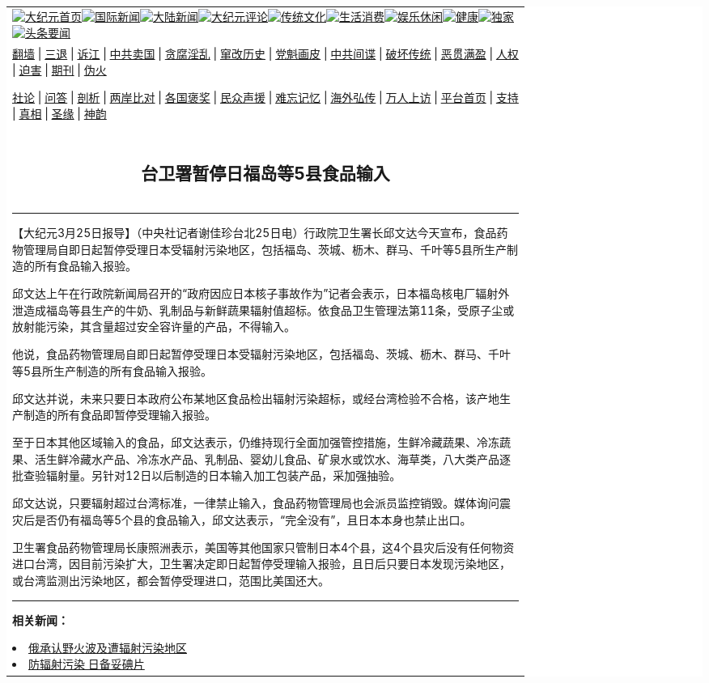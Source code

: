<a name="1" id="1" target="_blank"></a><span id="1"></span>
<table align=center border="0"><tr><td colspan="2" VALIGN=TOP><a href="https://github.com/hrhhte3071/djy/blob/master/gb/nf1351518.md#1"><img src="https://raw.githubusercontent.com/hrhhte3071/www/master/t/djy/1.jpg" title="大纪元首页" alt="大纪元首页"></a><a href="https://github.com/hrhhte3071/djy/blob/master/gb/n24hr.md#1"><img src="https://raw.githubusercontent.com/hrhhte3071/www/master/t/djy/3.jpg" title="国际新闻" alt="国际新闻"></a><a href="https://github.com/hrhhte3071/djy/blob/master/gb/nsc413.md#1"><img src="https://raw.githubusercontent.com/hrhhte3071/www/master/t/djy/4.jpg" title="大陆新闻" alt="大陆新闻"></a><a href="https://github.com/hrhhte3071/djy/blob/master/gb/news392.md#1"><img src="https://raw.githubusercontent.com/hrhhte3071/www/master/t/djy/5.jpg" title="大纪元评论" alt="大纪元评论"></a><a href="https://github.com/hrhhte3071/djy/blob/master/gb/news2007.md#1"><img src="https://raw.githubusercontent.com/hrhhte3071/www/master/t/djy/6.jpg" title="传统文化" alt="传统文化"></a><a href="https://github.com/hrhhte3071/djy/blob/master/gb/news2008.md#1"><img src="https://raw.githubusercontent.com/hrhhte3071/www/master/t/djy/7.jpg" title="生活消费" alt="生活消费"></a><a href="https://github.com/hrhhte3071/djy/blob/master/gb/ncyule.md#1"><img src="https://raw.githubusercontent.com/hrhhte3071/www/master/t/djy/8.jpg" title="娱乐休闲" alt="娱乐休闲"></a><a href="https://github.com/hrhhte3071/djy/blob/master/gb/nsc1002.md#1"><img src="https://raw.githubusercontent.com/hrhhte3071/www/master/t/djy/9.jpg" title="健康" alt="健康"></a><a href="https://github.com/hrhhte3071/djy/blob/master/gb/nf6092.md#1"><img src="https://raw.githubusercontent.com/hrhhte3071/www/master/t/djy/10a.jpg" title="独家" alt="独家"></a><a href="https://github.com/hrhhte3071/djy/blob/master/gb/nf4514.md#1"><img src="https://raw.githubusercontent.com/hrhhte3071/www/master/t/djy/12a.jpg" title="头条要闻" alt="头条要闻"></a></td></tr>
<tr><td colspan="2" VALIGN=TOP><a target="_blank" href="https://github.com/hrhhte3071/www/blob/master/README.md?zsrh#1">翻墙</a> | <a target="_blank" href="https://github.com/hrhhte3071/djy/blob/master/gb/nf5657.md#1">三退</a> | <a target="_blank" href="https://github.com/hrhhte3071/djy/blob/master/gb/nf6124.md#1">诉江</a> | <a target="_blank" href="https://github.com/hrhhte3071/djy/blob/master/gb/nf1176117.md#1">中共卖国</a> | <a target="_blank" href="https://github.com/hrhhte3071/djy/blob/master/gb/nf5773.md#1">贪腐淫乱</a> | <a target="_blank" href="https://github.com/hrhhte3071/djy/blob/master/gb/nf1176115.md#1">窜改历史</a> | <a target="_blank" href="https://github.com/hrhhte3071/djy/blob/master/gb/nf1176107.md#1">党魁画皮</a> | <a target="_blank" href="https://github.com/hrhhte3071/djy/blob/master/gb/nf1320400.md#1">中共间谍</a> | <a target="_blank" href="https://github.com/hrhhte3071/djy/blob/master/gb/nf1176114.md#1">破坏传统</a> | <a target="_blank" href="https://github.com/hrhhte3071/ntdtv/blob/master/gb/prog447_1.md#1">恶贯满盈</a> | <a target="_blank" href="https://github.com/hrhhte3071/djy/blob/master/gb/ncid278.md#1">人权</a> | <a target="_blank" href="https://github.com/hrhhte3071/djy/blob/master/gb/nf1176111.md#1">迫害</a> | <a target="_blank" href="https://gitlab.com/szzdlab/mh-qikan/blob/master/README.md#1">期刊</a> | <a target="_blank" href="https://github.com/hrhhte3071/djy/blob/master/gb/nf5562.md#1">伪火</a></p><p><a target="_blank" href="https://github.com/hrhhte3071/djy/blob/master/gb/9p.md#1">社论</a> | <a target="_blank" href="https://github.com/hrhhte3071/djy/blob/master/gb/nf4378.md#1">问答</a> | <a target="_blank" href="https://github.com/hrhhte3071/djy/blob/master/gb/nf5792.md#1">剖析</a> | <a target="_blank" href="https://github.com/hrhhte3071/djy/blob/master/gb/nf5735.md#1">两岸比对</a> | <a target="_blank" href="https://github.com/hrhhte3071/djy/blob/master/gb/nf6119.md#1">各国褒奖</a> | <a target="_blank" href="https://github.com/hrhhte3071/djy/blob/master/gb/nf6120.md#1">民众声援</a> | <a target="_blank" href="https://github.com/hrhhte3071/djy/blob/master/gb/nf1188594.md#1">难忘记忆</a> | <a target="_blank" href="https://github.com/hrhhte3071/djy/blob/master/gb/nf3180.md#1">海外弘传</a> | <a target="_blank" href="https://github.com/hrhhte3071/djy/blob/master/gb/nf5410.md#1">万人上访</a> | <a target="_blank" href="https://github.com/hrhhte3071/www/blob/master/README.md?zsrh#1">平台首页</a> | <a target="_blank" href="https://github.com/hrhhte3071/djy/blob/master/gb/nf4386.md#1">支持</a> | <a target="_blank" href="https://github.com/hrhhte3071/djy/blob/master/gb/nf4389.md#1">真相</a> | <a target="_blank" href="https://github.com/hrhhte3071/djy/blob/master/gb/nf5790.md#1">圣缘</a> | <a target="_blank" href="https://github.com/hrhhte3071/djy/blob/master/gb/nf4786.md#1">神韵</a></td></tr>
<tr><td VALIGN=TOP width="626"><h2 align=center>台卫署暂停日福岛等5县食品输入</h2>

<h6></h6>
<hr>
<p>【大纪元3月25日报导】（中央社记者谢佳珍台北25日电）行政院卫生署长邱文达今天宣布，食品药物管理局自即日起暂停受理日本受<ahref="https://github.com/hrhhte3071/djy/blob/master/gb/tag/%E8%BE%90%E5%B0%84%E6%B1%A1%E6%9F%93.md#1">辐射污染</a>地区，包括福岛、茨城、枥木、群马、千叶等5县所生产制造的所有食品输入报验。</p>
<p>邱文达上午在行政院新闻局召开的“政府因应日本核子事故作为”记者会表示，日本福岛核电厂辐射外泄造成福岛等县生产的牛奶、乳制品与新鲜蔬果辐射值超标。依食品卫生管理法第11条，受原子尘或放射能污染，其含量超过安全容许量的产品，不得输入。</p>
<p>他说，食品药物管理局自即日起暂停受理日本受<ahref="https://github.com/hrhhte3071/djy/blob/master/gb/tag/%E8%BE%90%E5%B0%84%E6%B1%A1%E6%9F%93.md#1">辐射污染</a>地区，包括福岛、茨城、枥木、群马、千叶等5县所生产制造的所有食品输入报验。</p>
<p>邱文达并说，未来只要日本政府公布某地区食品检出辐射污染超标，或经台湾检验不合格，该产地生产制造的所有食品即暂停受理输入报验。</p>
<p>至于日本其他区域输入的食品，邱文达表示，仍维持现行全面加强管控措施，生鲜冷藏蔬果、冷冻蔬果、活生鲜冷藏水产品、冷冻水产品、乳制品、婴幼儿食品、矿泉水或饮水、海草类，八大类产品逐批查验辐射量。另针对12日以后制造的日本输入加工包装产品，采加强抽验。</p>
<p>邱文达说，只要辐射超过台湾标准，一律禁止输入，食品药物管理局也会派员监控销毁。媒体询问震灾后是否仍有福岛等5个县的食品输入，邱文达表示，“完全没有”，且日本本身也禁止出口。</p>
<p>卫生署食品药物管理局长康照洲表示，美国等其他国家只管制日本4个县，这4个县灾后没有任何物资进口台湾，因目前污染扩大，卫生署决定即日起暂停受理输入报验，且日后只要日本发现污染地区，或台湾监测出污染地区，都会暂停受理进口，范围比美国还大。</p>

<hr>


<strong>相关新闻：</strong>
<li><a href="https://github.com/hrhhte3071/djy/blob/master/gb/10/8/12/n2992767.md#1">俄承认野火波及遭辐射污染地区</a></li>
<li><a href="https://github.com/hrhhte3071/djy/blob/master/gb/11/3/15/n3197804.md#1">防辐射污染 日备妥碘片</a></li>